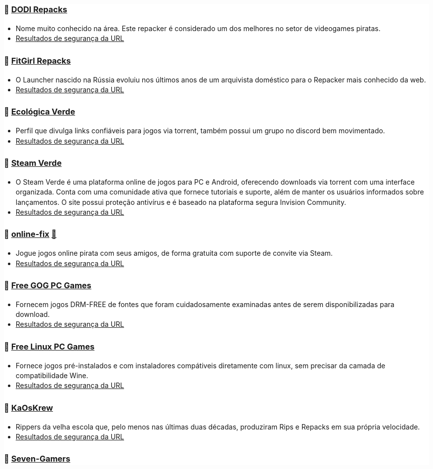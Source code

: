 ### 🌟 [DODI Repacks](https://dodi-repacks.site/)

- Nome muito conhecido na área. Este repacker é considerado um dos melhores no setor de videogames piratas.
- [Resultados de segurança da URL](https://www.urlvoid.com/scan/dodi-repacks.site/)

### 🌟 [FitGirl Repacks](https://fitgirl-repacks.site/)

- O Launcher nascido na Rússia evoluiu nos últimos anos de um arquivista doméstico para o Repacker mais conhecido da web.
- [Resultados de segurança da URL](https://www.urlvoid.com/scan/fitgirl-repacks.site/)

### 🌟 [Ecológica Verde](https://bsky.app/profile/ecologica.bsky.social)

- Perfil que divulga links confiáveis para jogos via torrent, também possui um grupo no discord bem movimentado.
- [Resultados de segurança da URL](https://www.urlvoid.com/scan/x.com/)

### 🌟 [Steam Verde](https://steamverde.net/)

- O Steam Verde é uma plataforma online de jogos para PC e Android, oferecendo downloads via torrent com uma interface organizada. Conta com uma comunidade ativa que fornece tutoriais e suporte, além de manter os usuários informados sobre lançamentos. O site possui proteção antivírus e é baseado na plataforma segura Invision Community.
- [Resultados de segurança da URL](https://www.urlvoid.com/scan/steamverde.net)

### 🧲 [online-fix](https://online-fix.me/) [📣](https://t.me/s/onlinefix)

- Jogue jogos online pirata com seus amigos, de forma gratuita com suporte de convite via Steam.
- [Resultados de segurança da URL](https://www.urlvoid.com/scan/online-fix.me/)

### 🧲 [Free GOG PC Games](https://freegogpcgames.com/)

- Fornecem jogos DRM-FREE de fontes que foram cuidadosamente examinadas antes de serem disponibilizadas para download.
- [Resultados de segurança da URL](https://www.urlvoid.com/scan/freegogpcgames.com/)

### 🧲 [Free Linux PC Games](https://freelinuxpcgames.com/)

- Fornece jogos pré-instalados e com instaladores compátiveis diretamente com linux, sem precisar da camada de compatibilidade Wine.
- [Resultados de segurança da URL](https://www.urlvoid.com/scan/freelinuxpcgames.com/)

### 🧲 [KaOsKrew](https://kaoskrew.org/)

- Rippers da velha escola que, pelo menos nas últimas duas décadas, produziram Rips e Repacks em sua própria velocidade.
- [Resultados de segurança da URL](https://www.urlvoid.com/scan/kaoskrew.org/)

### 🧲 [Seven-Gamers](https://www.seven-gamers.com/)
